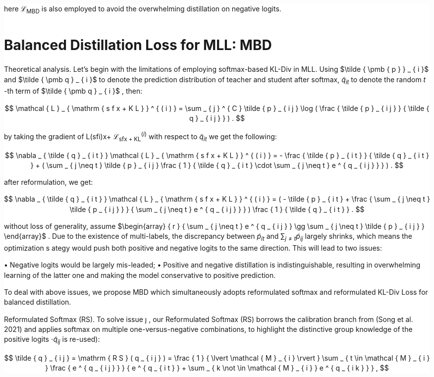 here $\mathcal { L } _ { \mathrm { M B D } }$ is also employed to avoid the overwhelming distillation on negative logits.

# Balanced Distillation Loss for MLL: MBD

Theoretical analysis. Let’s begin with the limitations of employing softmax-based KL-Div in MLL. Using $\tilde { \pmb { p } } _ { i }$ and $\tilde { \pmb q } _ { i }$ to denote the prediction distribution of teacher and student after softmax, $\tilde { q } _ { i t }$ to denote the random $t$ -th term of $\tilde { \pmb q } _ { i }$ , then:

$$
\mathcal { L } _ { \mathrm { s f x + K L } } ^ { ( i ) } = \sum _ { j } ^ { C } \tilde { p } _ { i j } \log ( \frac { \tilde { p } _ { i j } } { \tilde { q } _ { i j } } ) .
$$

by taking the gradient of L(sfi)x+ $\mathcal { L } _ { \mathrm { s f x + K L } } ^ { ( i ) }$ with respect to $\tilde { q } _ { i t }$ we get the following:

$$
\nabla _ { \tilde { q } _ { i t } } \mathcal { L } _ { \mathrm { s f x + K L } } ^ { ( i ) } = - \frac { \tilde { p } _ { i t } } { \tilde { q } _ { i t } } + ( \sum _ { j \neq t } \tilde { p } _ { i j } \frac { 1 } { \tilde { q } _ { i t } \cdot \sum _ { j \neq t } e ^ { q _ { i j } } } ) .
$$

after reformulation, we get:

$$
\nabla _ { \tilde { q } _ { i t } } \mathcal { L } _ { \mathrm { s f x + K L } } ^ { ( i ) } = ( - \tilde { p } _ { i t } + \frac { \sum _ { j \neq t } \tilde { p _ { i j } } } { \sum _ { j \neq t } e ^ { q _ { i j } } } ) \frac { 1 } { \tilde { q } _ { i t } } .
$$

without loss of generality, assume $\begin{array} { r } { \sum _ { j \neq t } e ^ { q _ { i j } } \gg \sum _ { j \neq t } \tilde { p } _ { i j } } \end{array}$ . Due to the existence of multi-labels, the discrepancy between $\tilde { p } _ { i t }$ and $\textstyle \sum _ { j \neq t } { \tilde { p } } _ { i j }$ largely shrinks, which means the optimization s ategy would push both positive and negative logits to the same direction. This will lead to two issues:

• Negative logits would be largely mis-leaded; • Positive and negative distillation is indistinguishable, resulting in overwhelming learning of the latter one and making the model conservative to positive prediction.

To deal with above issues, we propose MBD which simultaneously adopts reformulated softmax and reformulated KL-Div Loss for balanced distillation.

Reformulated Softmax (RS). To solve issue $\jmath$ , our Reformulated Softmax (RS) borrows the calibration branch from (Song et al. 2021) and applies softmax on multiple one-versus-negative combinations, to highlight the distinctive group knowledge of the positive logits $\cdot \tilde { q } _ { i j }$ is re-used):

$$
\tilde { q } _ { i j } = \mathrm { R S } ( q _ { i j } ) = \frac { 1 } { \lvert \mathcal { M } _ { i } \rvert } \sum _ { t \in \mathcal { M } _ { i } } \frac { e ^ { q _ { i j } } } { e ^ { q _ { i t } } + \sum _ { k \not \in \mathcal { M } _ { i } } e ^ { q _ { i k } } } ,
$$
